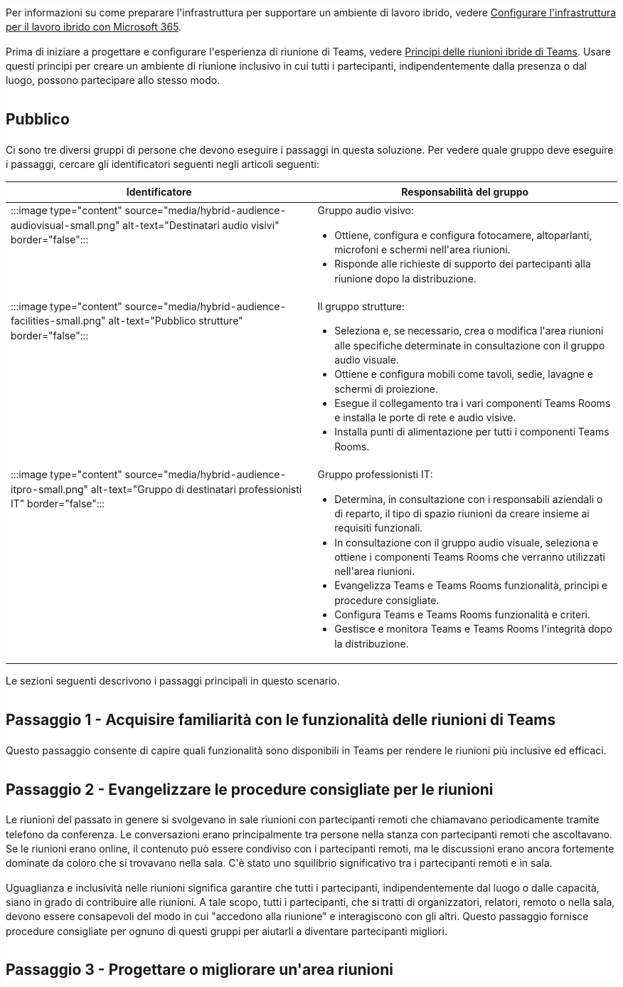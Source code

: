 Per informazioni su come preparare l'infrastruttura per supportare un ambiente di lavoro ibrido, vedere [Configurare l'infrastruttura per il lavoro ibrido con Microsoft 365](/microsoft-365/solutions/empower-people-to-work-remotely).

Prima di iniziare a progettare e configurare l'esperienza di riunione di Teams, vedere [Principi delle riunioni ibride di Teams](hybrid-meetings-principles.md). Usare questi principi per creare un ambiente di riunione inclusivo in cui tutti i partecipanti, indipendentemente dalla presenza o dal luogo, possono partecipare allo stesso modo.

## <a name="audiences"></a>Pubblico

Ci sono tre diversi gruppi di persone che devono eseguire i passaggi in questa soluzione. Per vedere quale gruppo deve eseguire i passaggi, cercare gli identificatori seguenti negli articoli seguenti:


|Identificatore  |Responsabilità del gruppo  |
|---------|---------|
|:::image type="content" source="media/hybrid-audience-audiovisual-small.png" alt-text="Destinatari audio visivi" border="false":::    | Gruppo audio visivo: <ul><li> Ottiene, configura e configura fotocamere, altoparlanti, microfoni e schermi nell'area riunioni.</li><li>Risponde alle richieste di supporto dei partecipanti alla riunione dopo la distribuzione.        |
|:::image type="content" source="media/hybrid-audience-facilities-small.png" alt-text="Pubblico strutture" border="false":::     | Il gruppo strutture: <ul><li> Seleziona e, se necessario, crea o modifica l'area riunioni alle specifiche determinate in consultazione con il gruppo audio visuale.</li><li> Ottiene e configura mobili come tavoli, sedie, lavagne e schermi di proiezione.</li><li>Esegue il collegamento tra i vari componenti Teams Rooms e installa le porte di rete e audio visive.</li><li>Installa punti di alimentazione per tutti i componenti Teams Rooms.</li></ul>       |
|:::image type="content" source="media/hybrid-audience-itpro-small.png" alt-text="Gruppo di destinatari professionisti IT" border="false":::     | Gruppo professionisti IT: <ul><li>Determina, in consultazione con i responsabili aziendali o di reparto, il tipo di spazio riunioni da creare insieme ai requisiti funzionali.</li><li>In consultazione con il gruppo audio visuale, seleziona e ottiene i componenti Teams Rooms che verranno utilizzati nell'area riunioni.</li><li>Evangelizza Teams e Teams Rooms funzionalità, principi e procedure consigliate.</li><li>Configura Teams e Teams Rooms funzionalità e criteri.</li><li>Gestisce e monitora Teams e Teams Rooms l'integrità dopo la distribuzione.</ul>        | 

Le sezioni seguenti descrivono i passaggi principali in questo scenario.

## <a name="step-1---get-familiar-with-teams-meeting-features"></a>Passaggio 1 - Acquisire familiarità con le funzionalità delle riunioni di Teams

Questo passaggio consente di capire quali funzionalità sono disponibili in Teams per rendere le riunioni più inclusive ed efficaci.

## <a name="step-2---evangelize-meeting-best-practices"></a>Passaggio 2 - Evangelizzare le procedure consigliate per le riunioni

Le riunioni del passato in genere si svolgevano in sale riunioni con partecipanti remoti che chiamavano periodicamente tramite telefono da conferenza. Le conversazioni erano principalmente tra persone nella stanza con partecipanti remoti che ascoltavano. Se le riunioni erano online, il contenuto può essere condiviso con i partecipanti remoti, ma le discussioni erano ancora fortemente dominate da coloro che si trovavano nella sala. C'è stato uno squilibrio significativo tra i partecipanti remoti e in sala.

Uguaglianza e inclusività nelle riunioni significa garantire che tutti i partecipanti, indipendentemente dal luogo o dalle capacità, siano in grado di contribuire alle riunioni. A tale scopo, tutti i partecipanti, che si tratti di organizzatori, relatori, remoto o nella sala, devono essere consapevoli del modo in cui "accedono alla riunione" e interagiscono con gli altri. Questo passaggio fornisce procedure consigliate per ognuno di questi gruppi per aiutarli a diventare partecipanti migliori.

## <a name="step-3---design-or-enhance-a-meeting-space"></a>Passaggio 3 - Progettare o migliorare un'area riunioni
